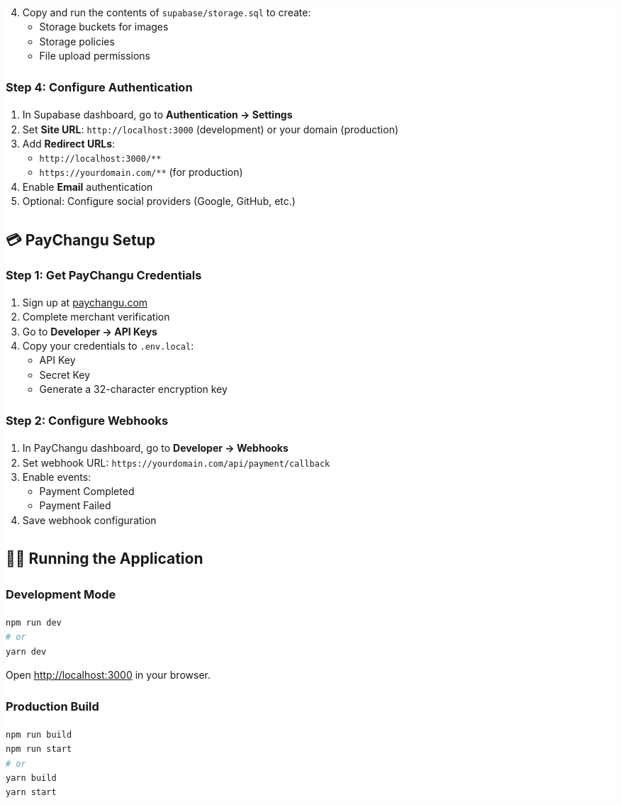4. Copy and run the contents of `supabase/storage.sql` to create:
   - Storage buckets for images
   - Storage policies
   - File upload permissions

### Step 4: Configure Authentication

1. In Supabase dashboard, go to **Authentication → Settings**
2. Set **Site URL**: `http://localhost:3000` (development) or your domain (production)
3. Add **Redirect URLs**:
   - `http://localhost:3000/**`
   - `https://yourdomain.com/**` (for production)
4. Enable **Email** authentication
5. Optional: Configure social providers (Google, GitHub, etc.)

## 💳 PayChangu Setup

### Step 1: Get PayChangu Credentials

1. Sign up at [paychangu.com](https://paychangu.com)
2. Complete merchant verification
3. Go to **Developer → API Keys**
4. Copy your credentials to `.env.local`:
   - API Key
   - Secret Key
   - Generate a 32-character encryption key

### Step 2: Configure Webhooks

1. In PayChangu dashboard, go to **Developer → Webhooks**
2. Set webhook URL: `https://yourdomain.com/api/payment/callback`
3. Enable events:
   - Payment Completed
   - Payment Failed
4. Save webhook configuration

## 🏃‍♂️ Running the Application

### Development Mode

```bash
npm run dev
# or
yarn dev
```

Open [http://localhost:3000](http://localhost:3000) in your browser.

### Production Build

```bash
npm run build
npm run start
# or
yarn build
yarn start
```
